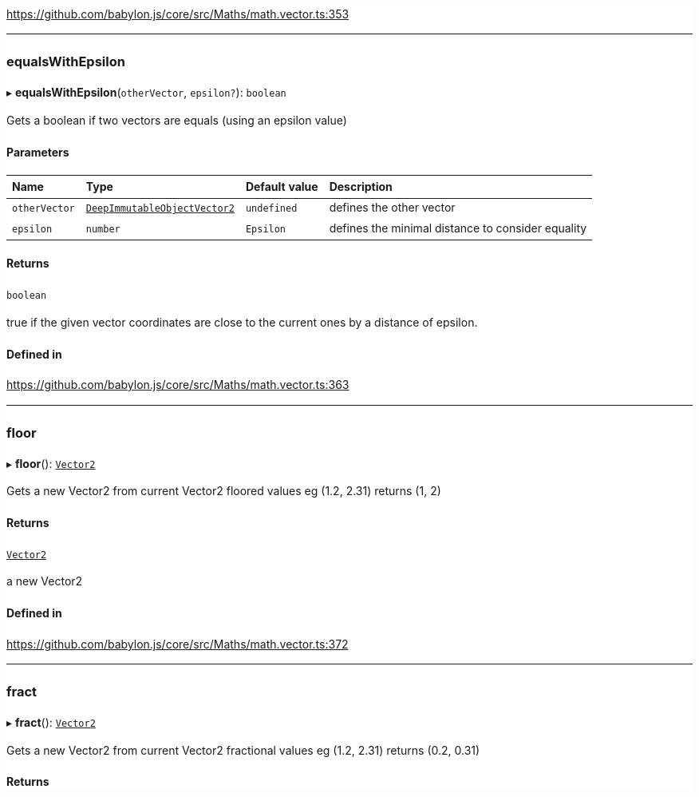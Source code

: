 https://github.com/babylon.js/core/src/Maths/math.vector.ts:353

___

### equalsWithEpsilon

▸ **equalsWithEpsilon**(`otherVector`, `epsilon?`): `boolean`

Gets a boolean if two vectors are equals (using an epsilon value)

#### Parameters

| Name | Type | Default value | Description |
| :------ | :------ | :------ | :------ |
| `otherVector` | [`DeepImmutableObject`](../modules.md#deepimmutableobject)[`Vector2`](Vector2.md) | `undefined` | defines the other vector |
| `epsilon` | `number` | `Epsilon` | defines the minimal distance to consider equality |

#### Returns

`boolean`

true if the given vector coordinates are close to the current ones by a distance of epsilon.

#### Defined in

https://github.com/babylon.js/core/src/Maths/math.vector.ts:363

___

### floor

▸ **floor**(): [`Vector2`](Vector2.md)

Gets a new Vector2 from current Vector2 floored values
eg (1.2, 2.31) returns (1, 2)

#### Returns

[`Vector2`](Vector2.md)

a new Vector2

#### Defined in

https://github.com/babylon.js/core/src/Maths/math.vector.ts:372

___

### fract

▸ **fract**(): [`Vector2`](Vector2.md)

Gets a new Vector2 from current Vector2 fractional values
eg (1.2, 2.31) returns (0.2, 0.31)

#### Returns
